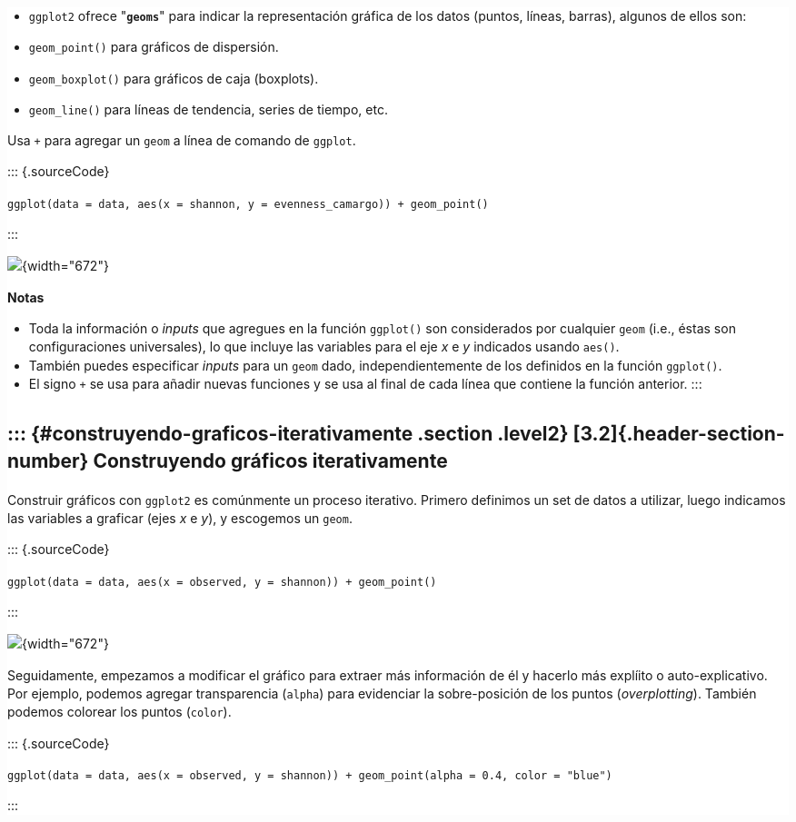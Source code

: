 -   `ggplot2` ofrece "**`geoms`**" para indicar la representación
    gráfica de los datos (puntos, líneas, barras), algunos de ellos son:

-   `geom_point()` para gráficos de dispersión.
-   `geom_boxplot()` para gráficos de caja (boxplots).
-   `geom_line()` para líneas de tendencia, series de tiempo, etc.

Usa `+` para agregar un `geom` a línea de comando de `ggplot`.

::: {.sourceCode}
``` {.sourceCode .r}
ggplot(data = data, aes(x = shannon, y = evenness_camargo)) + geom_point()
```
:::

![](introR_files/figure-html/ggplot1-1.png){width="672"}

**Notas**

-   Toda la información o *inputs* que agregues en la función `ggplot()`
    son considerados por cualquier `geom` (i.e., éstas son
    configuraciones universales), lo que incluye las variables para el
    eje *x* e *y* indicados usando `aes()`.
-   También puedes especificar *inputs* para un `geom` dado,
    independientemente de los definidos en la función `ggplot()`.
-   El signo `+` se usa para añadir nuevas funciones y se usa al final
    de cada línea que contiene la función anterior.
:::

::: {#construyendo-graficos-iterativamente .section .level2}
[3.2]{.header-section-number} Construyendo gráficos iterativamente
------------------------------------------------------------------

Construir gráficos con `ggplot2` es comúnmente un proceso iterativo.
Primero definimos un set de datos a utilizar, luego indicamos las
variables a graficar (ejes *x* e *y*), y escogemos un `geom`.

::: {.sourceCode}
``` {.sourceCode .r}
ggplot(data = data, aes(x = observed, y = shannon)) + geom_point()
```
:::

![](introR_files/figure-html/ggplot2-1.png){width="672"}

Seguidamente, empezamos a modificar el gráfico para extraer más
información de él y hacerlo más explíito o auto-explicativo. Por
ejemplo, podemos agregar transparencia (`alpha`) para evidenciar la
sobre-posición de los puntos (*overplotting*). También podemos colorear
los puntos (`color`).

::: {.sourceCode}
``` {.sourceCode .r}
ggplot(data = data, aes(x = observed, y = shannon)) + geom_point(alpha = 0.4, color = "blue")
```
:::
